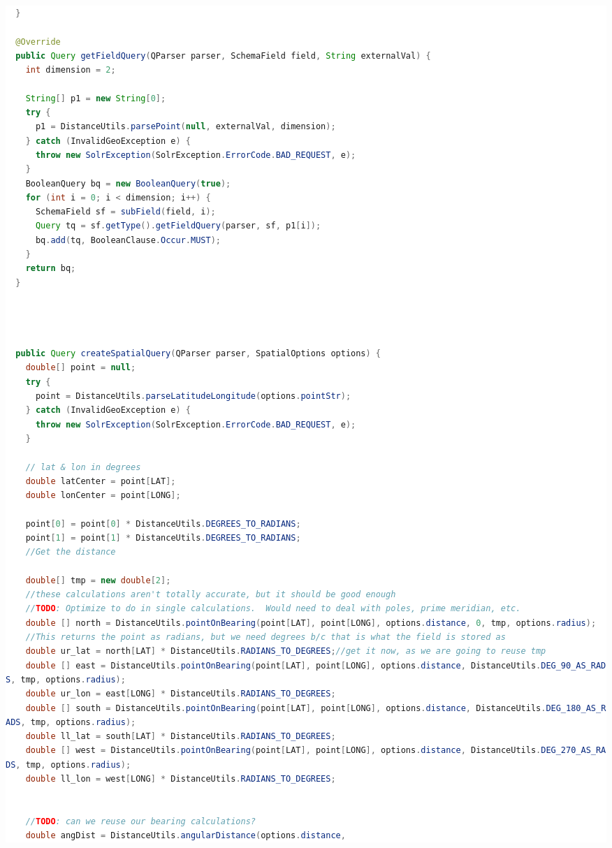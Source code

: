 ```java
  }

  @Override
  public Query getFieldQuery(QParser parser, SchemaField field, String externalVal) {
    int dimension = 2;
    
    String[] p1 = new String[0];
    try {
      p1 = DistanceUtils.parsePoint(null, externalVal, dimension);
    } catch (InvalidGeoException e) {
      throw new SolrException(SolrException.ErrorCode.BAD_REQUEST, e);
    }
    BooleanQuery bq = new BooleanQuery(true);
    for (int i = 0; i < dimension; i++) {
      SchemaField sf = subField(field, i);
      Query tq = sf.getType().getFieldQuery(parser, sf, p1[i]);
      bq.add(tq, BooleanClause.Occur.MUST);
    }
    return bq;
  }




  public Query createSpatialQuery(QParser parser, SpatialOptions options) {
    double[] point = null;
    try {
      point = DistanceUtils.parseLatitudeLongitude(options.pointStr);
    } catch (InvalidGeoException e) {
      throw new SolrException(SolrException.ErrorCode.BAD_REQUEST, e);
    }

    // lat & lon in degrees
    double latCenter = point[LAT];
    double lonCenter = point[LONG];

    point[0] = point[0] * DistanceUtils.DEGREES_TO_RADIANS;
    point[1] = point[1] * DistanceUtils.DEGREES_TO_RADIANS;
    //Get the distance

    double[] tmp = new double[2];
    //these calculations aren't totally accurate, but it should be good enough
    //TODO: Optimize to do in single calculations.  Would need to deal with poles, prime meridian, etc.
    double [] north = DistanceUtils.pointOnBearing(point[LAT], point[LONG], options.distance, 0, tmp, options.radius);
    //This returns the point as radians, but we need degrees b/c that is what the field is stored as
    double ur_lat = north[LAT] * DistanceUtils.RADIANS_TO_DEGREES;//get it now, as we are going to reuse tmp
    double [] east = DistanceUtils.pointOnBearing(point[LAT], point[LONG], options.distance, DistanceUtils.DEG_90_AS_RADS, tmp, options.radius);
    double ur_lon = east[LONG] * DistanceUtils.RADIANS_TO_DEGREES;
    double [] south = DistanceUtils.pointOnBearing(point[LAT], point[LONG], options.distance, DistanceUtils.DEG_180_AS_RADS, tmp, options.radius);
    double ll_lat = south[LAT] * DistanceUtils.RADIANS_TO_DEGREES;
    double [] west = DistanceUtils.pointOnBearing(point[LAT], point[LONG], options.distance, DistanceUtils.DEG_270_AS_RADS, tmp, options.radius);
    double ll_lon = west[LONG] * DistanceUtils.RADIANS_TO_DEGREES;
    

    //TODO: can we reuse our bearing calculations?
    double angDist = DistanceUtils.angularDistance(options.distance,
```